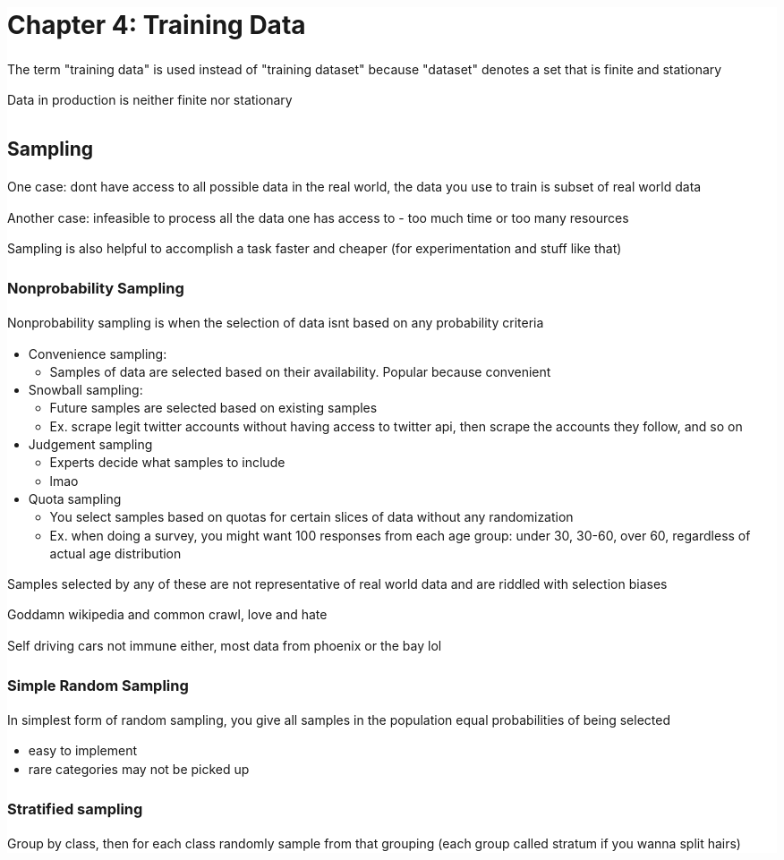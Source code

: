 # Chapter 4: Training Data

The term "training data" is used instead of "training dataset" because "dataset" denotes a set that is finite and stationary

Data in production is neither finite nor stationary

## Sampling

One case: dont have access to all possible data in the real world, the data you use to train is subset of real world data

Another case: infeasible to process all the data one has access to - too much time or too many resources

Sampling is also helpful to accomplish a task faster and cheaper (for experimentation and stuff like that)

### Nonprobability Sampling

Nonprobability sampling is when the selection of data isnt based on any probability criteria

- Convenience sampling:
  - Samples of data are selected based on their availability. Popular because convenient
- Snowball sampling:
  - Future samples are selected based on existing samples
  - Ex. scrape legit twitter accounts without having access to twitter api, then scrape the accounts they follow, and so on
- Judgement sampling
  - Experts decide what samples to include
  - lmao
- Quota sampling
  - You select samples based on quotas for certain slices of data without any randomization
  - Ex. when doing a survey, you might want 100 responses from each age group:
  under 30, 30-60, over 60, regardless of actual age distribution

Samples selected by any of these are not representative of real world data and are riddled with selection biases

Goddamn wikipedia and common crawl, love and hate

Self driving cars not immune either, most data from phoenix or the bay lol

### Simple Random Sampling

In simplest form of random sampling, you give all samples in the population equal probabilities of being selected

- easy to implement
- rare categories may not be picked up

### Stratified sampling

Group by class, then for each class randomly sample from that grouping (each group called stratum if you wanna split hairs)
